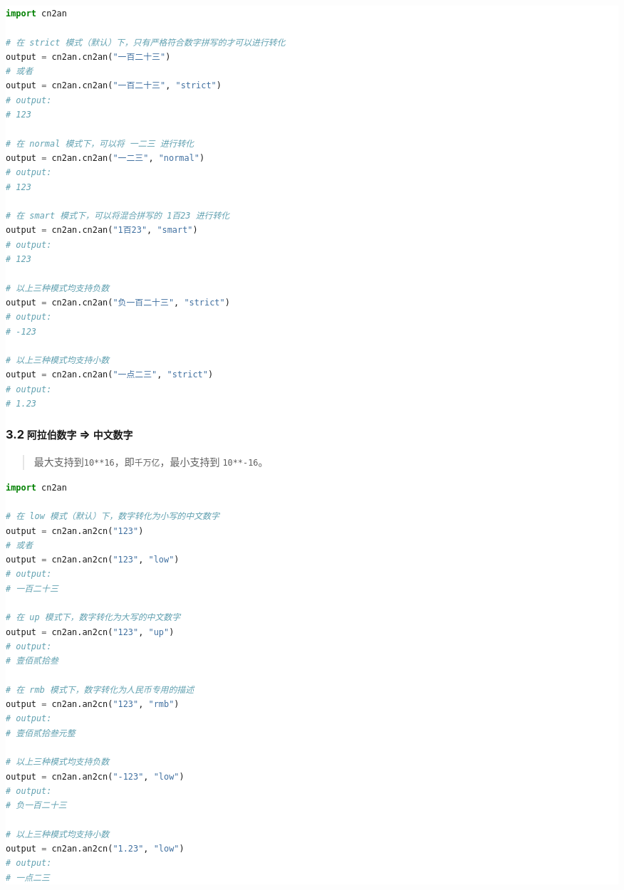 ```python
import cn2an

# 在 strict 模式（默认）下，只有严格符合数字拼写的才可以进行转化
output = cn2an.cn2an("一百二十三")
# 或者
output = cn2an.cn2an("一百二十三", "strict")
# output:
# 123

# 在 normal 模式下，可以将 一二三 进行转化
output = cn2an.cn2an("一二三", "normal")
# output:
# 123

# 在 smart 模式下，可以将混合拼写的 1百23 进行转化
output = cn2an.cn2an("1百23", "smart")
# output:
# 123

# 以上三种模式均支持负数
output = cn2an.cn2an("负一百二十三", "strict")
# output:
# -123

# 以上三种模式均支持小数
output = cn2an.cn2an("一点二三", "strict")
# output:
# 1.23
```

### 3.2 `阿拉伯数字` => `中文数字`

> 最大支持到`10**16`，即`千万亿`，最小支持到 `10**-16`。

```python
import cn2an

# 在 low 模式（默认）下，数字转化为小写的中文数字
output = cn2an.an2cn("123")
# 或者
output = cn2an.an2cn("123", "low")
# output:
# 一百二十三

# 在 up 模式下，数字转化为大写的中文数字
output = cn2an.an2cn("123", "up")
# output:
# 壹佰贰拾叁

# 在 rmb 模式下，数字转化为人民币专用的描述
output = cn2an.an2cn("123", "rmb")
# output:
# 壹佰贰拾叁元整

# 以上三种模式均支持负数
output = cn2an.an2cn("-123", "low")
# output:
# 负一百二十三

# 以上三种模式均支持小数
output = cn2an.an2cn("1.23", "low")
# output:
# 一点二三
```